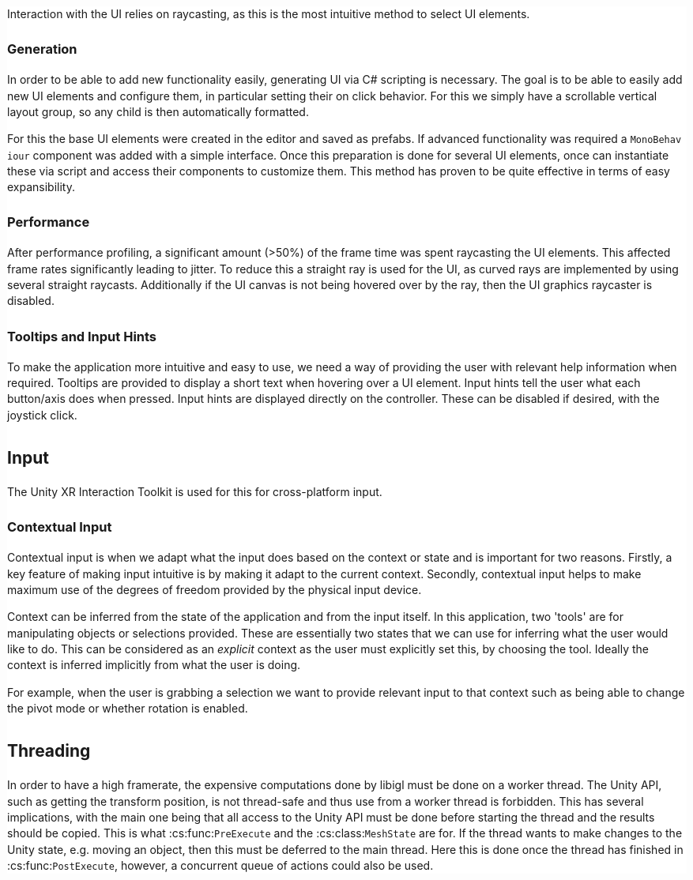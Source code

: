 Interaction with the UI relies on raycasting, as this is the most intuitive method to select UI elements.

### Generation

In order to be able to add new functionality easily, generating UI via C# scripting is necessary. The goal is to be able to easily add new UI elements and configure them, in particular setting their on click behavior. For this we simply have a scrollable vertical layout group, so any child is then automatically formatted.

For this the base UI elements were created in the editor and saved as prefabs. If advanced functionality was required a `MonoBehaviour` component was added with a simple interface. Once this preparation is done for several UI elements, once can instantiate these via script and access their components to customize them. This method has proven to be quite effective in terms of easy expansibility. 

### Performance

After performance profiling, a significant amount (>50%) of the frame time was spent raycasting the UI elements. This affected frame rates significantly leading to jitter. To reduce this a straight ray is used for the UI, as curved rays are implemented by using several straight raycasts. Additionally if the UI canvas is not being hovered over by the ray, then the UI graphics raycaster is disabled.

### Tooltips and Input Hints

To make the application more intuitive and easy to use, we need a way of providing the user with relevant help information when required. Tooltips are provided to display a short text when hovering over a UI element. Input hints tell the user what each button/axis does when pressed. Input hints are displayed directly on the controller. These can be disabled if desired, with the joystick click.

## Input

The Unity XR Interaction Toolkit is used for this for cross-platform input.

### Contextual Input

Contextual input is when we adapt what the input does based on the context or state and is important for two reasons. Firstly, a key feature of making input intuitive is by making it adapt to the current context. Secondly, contextual input helps to make maximum use of the degrees of freedom provided by the physical input device. 

Context can be inferred from the state of the application and from the input itself. In this application, two 'tools' are for manipulating objects or selections provided. These are essentially two states that we can use for inferring what the user would like to do. This can be considered as an *explicit* context as the user must explicitly set this, by choosing the tool. Ideally the context is inferred implicitly from what the user is doing. 

For example, when the user is grabbing a selection we want to provide relevant input to that context such as being able to change the pivot mode or whether rotation is enabled.

## Threading

In order to have a high framerate, the expensive computations done by libigl must be done on a worker thread. The Unity API, such as getting the transform position, is not thread-safe and thus use from a worker thread is forbidden. This has several implications, with the main one being that all access to the Unity API must be done before starting the thread and the results should be copied. This is what :cs:func:`PreExecute` and the :cs:class:`MeshState` are for. If the thread wants to make changes to the Unity state, e.g. moving an object, then this must be deferred to the main thread. Here this is done once the thread has finished in :cs:func:`PostExecute`, however, a concurrent queue of actions could also be used.

